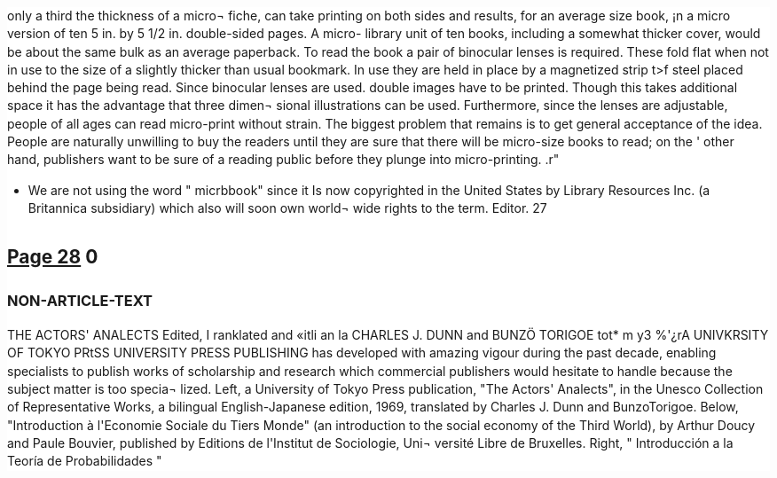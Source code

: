 only a third the thickness of a micro¬
fiche, can take printing on both sides
and results, for an average size book,
¡n a micro version of ten 5 in. by
5 1/2 in. double-sided pages. A micro-
library unit of ten books, including
a somewhat thicker cover, would be
about the same bulk as an average
paperback.
To read the book a pair of binocular
lenses is required. These fold flat
when not in use to the size of a
slightly thicker than usual bookmark.
In use they are held in place by a
magnetized strip t>f steel placed
behind the page being read.
Since binocular lenses are used.
double images have to be printed.
Though this takes additional space
it has the advantage that three dimen¬
sional illustrations can be used.
Furthermore, since the lenses are
adjustable, people of all ages can read
micro-print without strain.
The biggest problem that remains
is to get general acceptance of the
idea. People are naturally unwilling to
buy the readers until they are sure that
there will be micro-size books to read;
on the ' other hand, publishers want
to be sure of a reading public before
they plunge into micro-printing.
.r"	
* We are not using the word " micrbbook"
since it Is now copyrighted in the United
States by Library Resources Inc. (a Britannica
subsidiary) which also will soon own world¬
wide rights to the term. Editor.
27
## [Page 28](https://demo.humlab.umu.se/courier/052257engo.pdf#page=28) 0
### NON-ARTICLE-TEXT
THE ACTORS' ANALECTS
Edited, I ranklated and «itli an la
CHARLES J. DUNN and BUNZÖ TORIGOE
tot* m y3
%'¿rA
UNIVKRSITY OF TOKYO PRtSS
UNIVERSITY PRESS PUBLISHING has developed with amazing
vigour during the past decade, enabling specialists to publish
works of scholarship and research which commercial publishers
would hesitate to handle because the subject matter is too specia¬
lized. Left, a University of Tokyo Press publication, "The Actors'
Analects", in the Unesco Collection of Representative Works, a
bilingual English-Japanese edition, 1969, translated by Charles J.
Dunn and BunzoTorigoe. Below, "Introduction à l'Economie Sociale
du Tiers Monde" (an introduction to the social economy of the Third
World), by Arthur Doucy and Paule Bouvier, published by Editions de
l'Institut de Sociologie, Uni¬
versité Libre de Bruxelles.
Right, " Introducción a la
Teoría de Probabilidades "